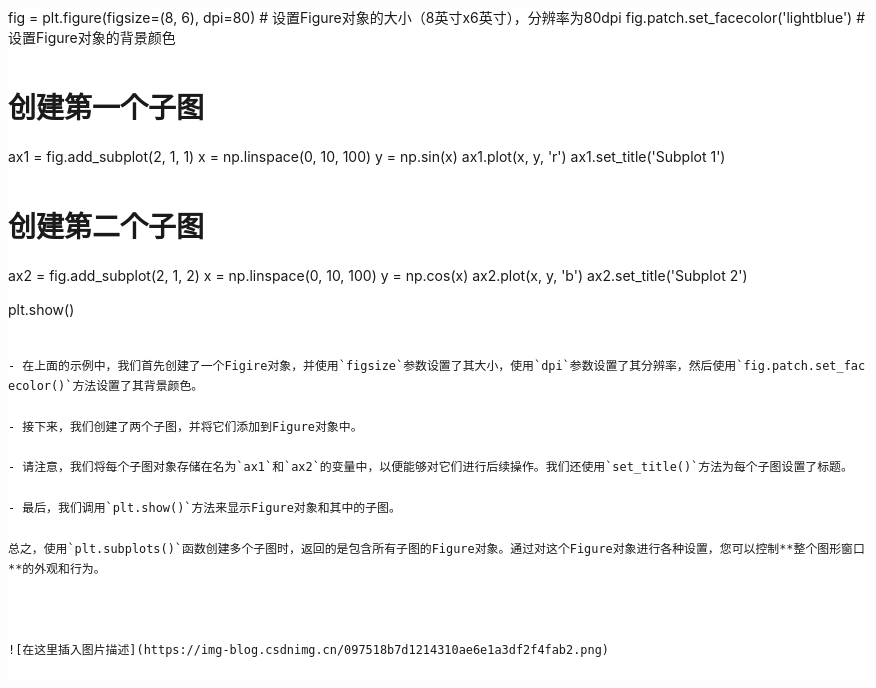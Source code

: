   fig = plt.figure(figsize=(8, 6), dpi=80) # 设置Figure对象的大小（8英寸x6英寸），分辨率为80dpi
  fig.patch.set_facecolor('lightblue') # 设置Figure对象的背景颜色
  
  # 创建第一个子图
  ax1 = fig.add_subplot(2, 1, 1)
  x = np.linspace(0, 10, 100)
  y = np.sin(x)
  ax1.plot(x, y, 'r')
  ax1.set_title('Subplot 1')
  
  # 创建第二个子图
  ax2 = fig.add_subplot(2, 1, 2)
  x = np.linspace(0, 10, 100)
  y = np.cos(x)
  ax2.plot(x, y, 'b')
  ax2.set_title('Subplot 2')
  
  plt.show()
  
  ```

- 在上面的示例中，我们首先创建了一个Figire对象，并使用`figsize`参数设置了其大小，使用`dpi`参数设置了其分辨率，然后使用`fig.patch.set_facecolor()`方法设置了其背景颜色。

- 接下来，我们创建了两个子图，并将它们添加到Figure对象中。

- 请注意，我们将每个子图对象存储在名为`ax1`和`ax2`的变量中，以便能够对它们进行后续操作。我们还使用`set_title()`方法为每个子图设置了标题。

- 最后，我们调用`plt.show()`方法来显示Figure对象和其中的子图。

  总之，使用`plt.subplots()`函数创建多个子图时，返回的是包含所有子图的Figure对象。通过对这个Figure对象进行各种设置，您可以控制**整个图形窗口**的外观和行为。

  

  ![在这里插入图片描述](https://img-blog.csdnimg.cn/097518b7d1214310ae6e1a3df2f4fab2.png)

